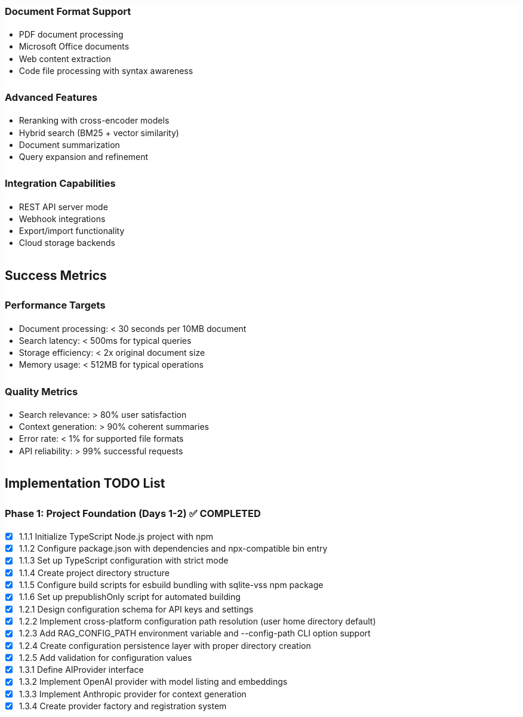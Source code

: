 ### Document Format Support
- PDF document processing
- Microsoft Office documents
- Web content extraction
- Code file processing with syntax awareness

### Advanced Features
- Reranking with cross-encoder models
- Hybrid search (BM25 + vector similarity)
- Document summarization
- Query expansion and refinement

### Integration Capabilities
- REST API server mode
- Webhook integrations
- Export/import functionality
- Cloud storage backends

## Success Metrics

### Performance Targets
- Document processing: < 30 seconds per 10MB document
- Search latency: < 500ms for typical queries
- Storage efficiency: < 2x original document size
- Memory usage: < 512MB for typical operations

### Quality Metrics
- Search relevance: > 80% user satisfaction
- Context generation: > 90% coherent summaries
- Error rate: < 1% for supported file formats
- API reliability: > 99% successful requests

## Implementation TODO List

### Phase 1: Project Foundation (Days 1-2) ✅ COMPLETED
- [x] 1.1.1 Initialize TypeScript Node.js project with npm
- [x] 1.1.2 Configure package.json with dependencies and npx-compatible bin entry
- [x] 1.1.3 Set up TypeScript configuration with strict mode
- [x] 1.1.4 Create project directory structure
- [x] 1.1.5 Configure build scripts for esbuild bundling with sqlite-vss npm package
- [x] 1.1.6 Set up prepublishOnly script for automated building
- [x] 1.2.1 Design configuration schema for API keys and settings
- [x] 1.2.2 Implement cross-platform configuration path resolution (user home directory default)
- [x] 1.2.3 Add RAG_CONFIG_PATH environment variable and --config-path CLI option support
- [x] 1.2.4 Create configuration persistence layer with proper directory creation
- [x] 1.2.5 Add validation for configuration values
- [x] 1.3.1 Define AIProvider interface
- [x] 1.3.2 Implement OpenAI provider with model listing and embeddings
- [x] 1.3.3 Implement Anthropic provider for context generation
- [x] 1.3.4 Create provider factory and registration system
